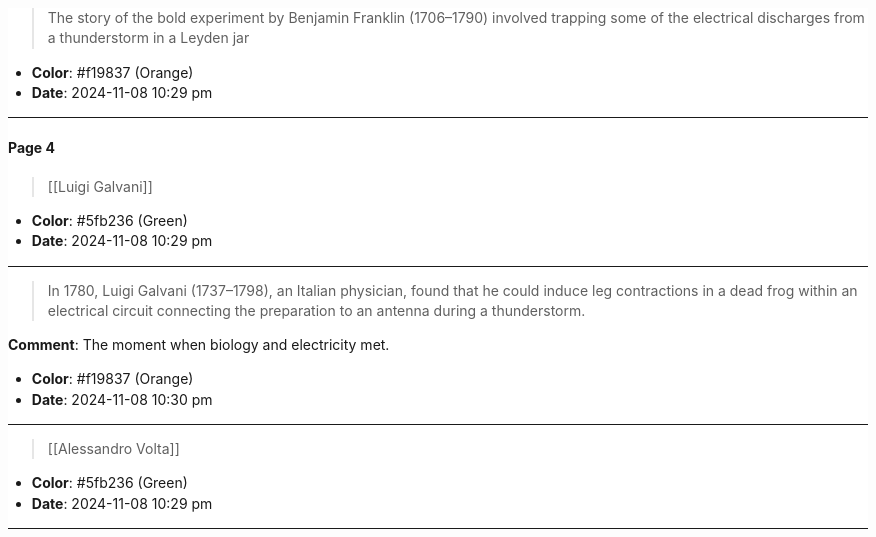 





> The story of the bold experiment by Benjamin Franklin  (1706–1790) involved trapping some of the electrical discharges from a thunderstorm in a Leyden jar





- **Color**: #f19837 (Orange)
- **Date**: 2024-11-08 10:29 pm

---



#### Page 4








> [[Luigi Galvani]]





- **Color**: #5fb236 (Green)
- **Date**: 2024-11-08 10:29 pm

---







> In 1780, Luigi Galvani (1737–1798), an Italian physician, found that he could induce leg contractions in a dead frog within an electrical circuit connecting the preparation to an antenna during a thunderstorm.




**Comment**: The moment when biology and electricity met.


- **Color**: #f19837 (Orange)
- **Date**: 2024-11-08 10:30 pm

---








> [[Alessandro Volta]]





- **Color**: #5fb236 (Green)
- **Date**: 2024-11-08 10:29 pm

---